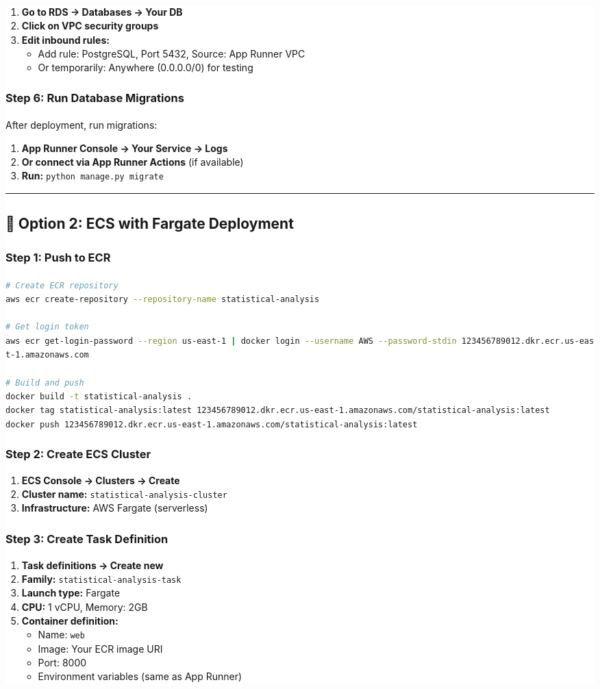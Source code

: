 1. **Go to RDS → Databases → Your DB**
2. **Click on VPC security groups**
3. **Edit inbound rules:**
   - Add rule: PostgreSQL, Port 5432, Source: App Runner VPC
   - Or temporarily: Anywhere (0.0.0.0/0) for testing

### **Step 6: Run Database Migrations**

After deployment, run migrations:

1. **App Runner Console → Your Service → Logs**
2. **Or connect via App Runner Actions** (if available)
3. **Run:** `python manage.py migrate`

---

## 🎯 **Option 2: ECS with Fargate Deployment**

### **Step 1: Push to ECR**

```bash
# Create ECR repository
aws ecr create-repository --repository-name statistical-analysis

# Get login token
aws ecr get-login-password --region us-east-1 | docker login --username AWS --password-stdin 123456789012.dkr.ecr.us-east-1.amazonaws.com

# Build and push
docker build -t statistical-analysis .
docker tag statistical-analysis:latest 123456789012.dkr.ecr.us-east-1.amazonaws.com/statistical-analysis:latest
docker push 123456789012.dkr.ecr.us-east-1.amazonaws.com/statistical-analysis:latest
```

### **Step 2: Create ECS Cluster**

1. **ECS Console → Clusters → Create**
2. **Cluster name:** `statistical-analysis-cluster`
3. **Infrastructure:** AWS Fargate (serverless)

### **Step 3: Create Task Definition**

1. **Task definitions → Create new**
2. **Family:** `statistical-analysis-task`
3. **Launch type:** Fargate
4. **CPU:** 1 vCPU, Memory: 2GB
5. **Container definition:**
   - Name: `web`
   - Image: Your ECR image URI
   - Port: 8000
   - Environment variables (same as App Runner)
